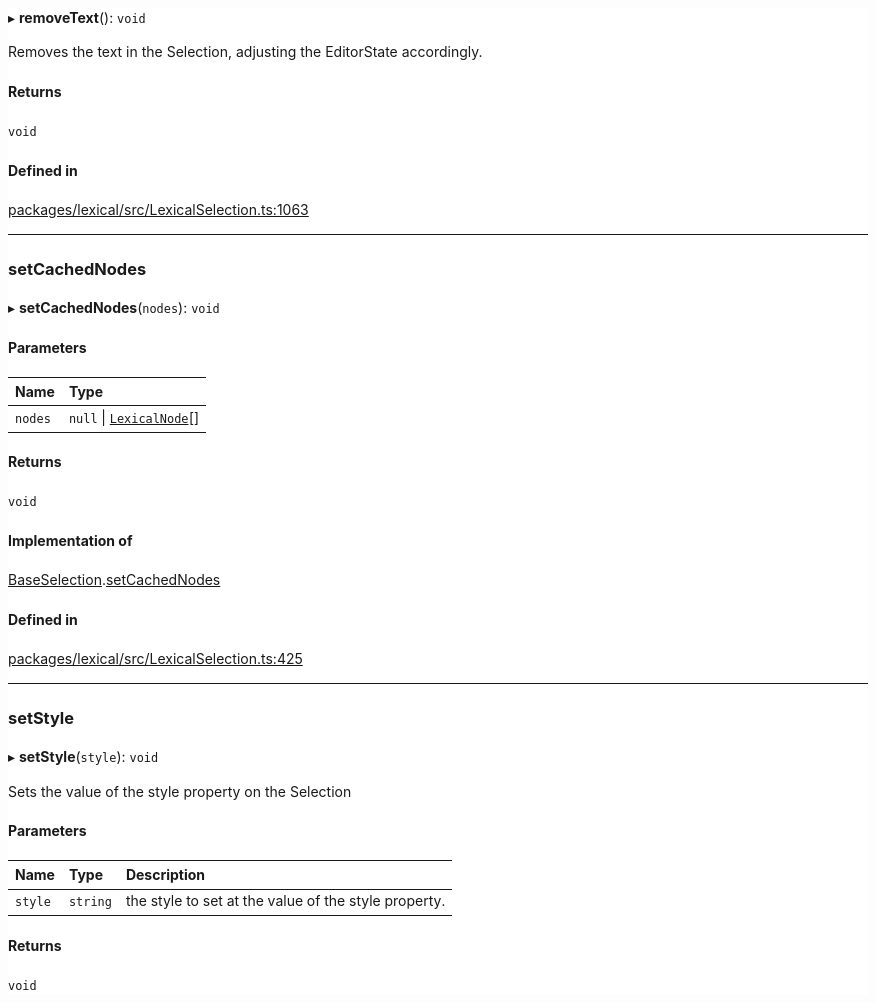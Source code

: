 ▸ **removeText**(): `void`

Removes the text in the Selection, adjusting the EditorState accordingly.

#### Returns

`void`

#### Defined in

[packages/lexical/src/LexicalSelection.ts:1063](https://github.com/facebook/lexical/tree/main/packages/lexical/src/LexicalSelection.ts#L1063)

___

### setCachedNodes

▸ **setCachedNodes**(`nodes`): `void`

#### Parameters

| Name | Type |
| :------ | :------ |
| `nodes` | ``null`` \| [`LexicalNode`](lexical.LexicalNode.md)[] |

#### Returns

`void`

#### Implementation of

[BaseSelection](../interfaces/lexical.BaseSelection.md).[setCachedNodes](../interfaces/lexical.BaseSelection.md#setcachednodes)

#### Defined in

[packages/lexical/src/LexicalSelection.ts:425](https://github.com/facebook/lexical/tree/main/packages/lexical/src/LexicalSelection.ts#L425)

___

### setStyle

▸ **setStyle**(`style`): `void`

Sets the value of the style property on the Selection

#### Parameters

| Name | Type | Description |
| :------ | :------ | :------ |
| `style` | `string` | the style to set at the value of the style property. |

#### Returns

`void`
